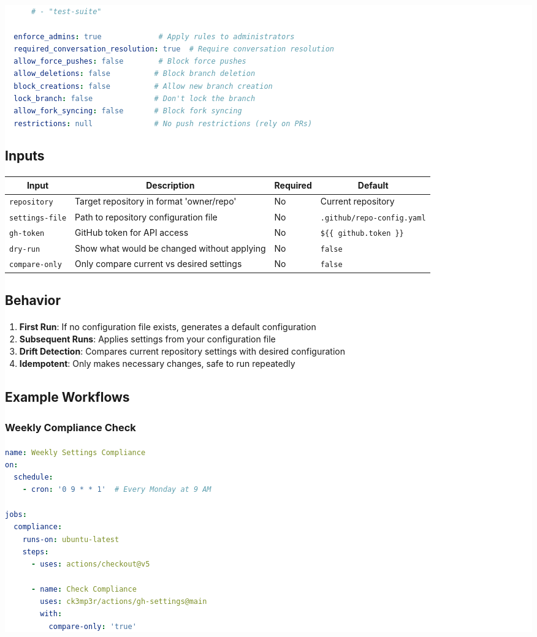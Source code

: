 ```yaml
      # - "test-suite"
      
  enforce_admins: true             # Apply rules to administrators
  required_conversation_resolution: true  # Require conversation resolution
  allow_force_pushes: false        # Block force pushes
  allow_deletions: false          # Block branch deletion
  block_creations: false          # Allow new branch creation
  lock_branch: false              # Don't lock the branch
  allow_fork_syncing: false       # Block fork syncing
  restrictions: null              # No push restrictions (rely on PRs)
```

## Inputs

| Input | Description | Required | Default |
|-------|-------------|----------|---------|
| `repository` | Target repository in format 'owner/repo' | No | Current repository |
| `settings-file` | Path to repository configuration file | No | `.github/repo-config.yaml` |
| `gh-token` | GitHub token for API access | No | `${{ github.token }}` |
| `dry-run` | Show what would be changed without applying | No | `false` |
| `compare-only` | Only compare current vs desired settings | No | `false` |

## Behavior

1. **First Run**: If no configuration file exists, generates a default configuration
2. **Subsequent Runs**: Applies settings from your configuration file
3. **Drift Detection**: Compares current repository settings with desired configuration
4. **Idempotent**: Only makes necessary changes, safe to run repeatedly

## Example Workflows

### Weekly Compliance Check

```yaml
name: Weekly Settings Compliance
on:
  schedule:
    - cron: '0 9 * * 1'  # Every Monday at 9 AM

jobs:
  compliance:
    runs-on: ubuntu-latest
    steps:
      - uses: actions/checkout@v5
      
      - name: Check Compliance
        uses: ck3mp3r/actions/gh-settings@main
        with:
          compare-only: 'true'
```
